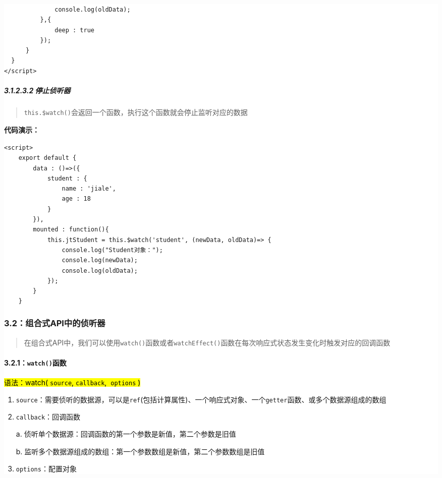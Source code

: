   ```vue
  				console.log(oldData);
  			},{
  				deep : true
  			});
  		}
  	}
  </script>
  ```

  

##### 3.1.2.3.2 停止侦听器

> `this.$watch()`会返回一个函数，执行这个函数就会停止监听对应的数据



**代码演示：**

```vue
<script>
	export default {
        data : ()=>({
            student : {
                name : 'jiale',
                age : 18
            }
        }),
        mounted : function(){
            this.jtStudent = this.$watch('student', (newData, oldData)=> {
        		console.log("Student对象：");
    			console.log(newData);
    			console.log(oldData);
	    	});
        }
    }
```



### 3.2：组合式API中的侦听器

> 在组合式API中，我们可以使用`watch()`函数或者`watchEffect()`函数在每次响应式状态发生变化时触发对应的回调函数



#### 3.2.1：`watch()`函数

<mark>语法：watch( `source`, `callback`,  `options` )</mark>

1. `source`：需要侦听的数据源，可以是`ref`(包括计算属性)、一个响应式对象、一个`getter`函数、或多个数据源组成的数组

2. `callback`：回调函数

   a. 侦听单个数据源：回调函数的第一个参数是新值，第二个参数是旧值

   b. 监听多个数据源组成的数组：第一个参数数组是新值，第二个参数数组是旧值

3. `options`：配置对象
